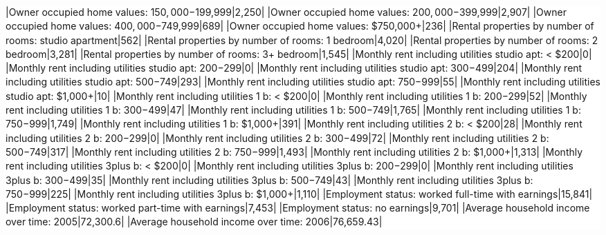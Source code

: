 |Owner occupied home values: $150,000-$199,999|2,250|
|Owner occupied home values: $200,000-$399,999|2,907|
|Owner occupied home values: $400,000-$749,999|689|
|Owner occupied home values: $750,000+|236|
|Rental properties by number of rooms: studio apartment|562|
|Rental properties by number of rooms: 1 bedroom|4,020|
|Rental properties by number of rooms: 2 bedroom|3,281|
|Rental properties by number of rooms: 3+ bedroom|1,545|
|Monthly rent including utilities studio apt: < $200|0|
|Monthly rent including utilities studio apt: $200-$299|0|
|Monthly rent including utilities studio apt: $300-$499|204|
|Monthly rent including utilities studio apt: $500-$749|293|
|Monthly rent including utilities studio apt: $750-$999|55|
|Monthly rent including utilities studio apt: $1,000+|10|
|Monthly rent including utilities 1 b: < $200|0|
|Monthly rent including utilities 1 b: $200-$299|52|
|Monthly rent including utilities 1 b: $300-$499|47|
|Monthly rent including utilities 1 b: $500-$749|1,765|
|Monthly rent including utilities 1 b: $750-$999|1,749|
|Monthly rent including utilities 1 b: $1,000+|391|
|Monthly rent including utilities 2 b: < $200|28|
|Monthly rent including utilities 2 b: $200-$299|0|
|Monthly rent including utilities 2 b: $300-$499|72|
|Monthly rent including utilities 2 b: $500-$749|317|
|Monthly rent including utilities 2 b: $750-$999|1,493|
|Monthly rent including utilities 2 b: $1,000+|1,313|
|Monthly rent including utilities 3plus b: < $200|0|
|Monthly rent including utilities 3plus b: $200-$299|0|
|Monthly rent including utilities 3plus b: $300-$499|35|
|Monthly rent including utilities 3plus b: $500-$749|43|
|Monthly rent including utilities 3plus b: $750-$999|225|
|Monthly rent including utilities 3plus b: $1,000+|1,110|
|Employment status: worked full-time with earnings|15,841|
|Employment status: worked part-time with earnings|7,453|
|Employment status: no earnings|9,701|
|Average household income over time: 2005|72,300.6|
|Average household income over time: 2006|76,659.43|